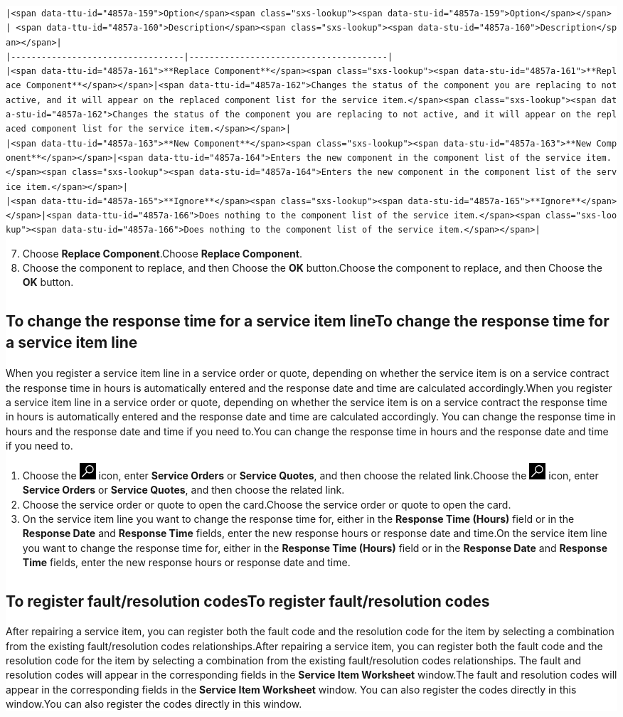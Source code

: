     |<span data-ttu-id="4857a-159">Option</span><span class="sxs-lookup"><span data-stu-id="4857a-159">Option</span></span> | <span data-ttu-id="4857a-160">Description</span><span class="sxs-lookup"><span data-stu-id="4857a-160">Description</span></span>|  
    |----------------------------------|---------------------------------------|  
    |<span data-ttu-id="4857a-161">**Replace Component**</span><span class="sxs-lookup"><span data-stu-id="4857a-161">**Replace Component**</span></span>|<span data-ttu-id="4857a-162">Changes the status of the component you are replacing to not active, and it will appear on the replaced component list for the service item.</span><span class="sxs-lookup"><span data-stu-id="4857a-162">Changes the status of the component you are replacing to not active, and it will appear on the replaced component list for the service item.</span></span>|  
    |<span data-ttu-id="4857a-163">**New Component**</span><span class="sxs-lookup"><span data-stu-id="4857a-163">**New Component**</span></span>|<span data-ttu-id="4857a-164">Enters the new component in the component list of the service item.</span><span class="sxs-lookup"><span data-stu-id="4857a-164">Enters the new component in the component list of the service item.</span></span>|  
    |<span data-ttu-id="4857a-165">**Ignore**</span><span class="sxs-lookup"><span data-stu-id="4857a-165">**Ignore**</span></span>|<span data-ttu-id="4857a-166">Does nothing to the component list of the service item.</span><span class="sxs-lookup"><span data-stu-id="4857a-166">Does nothing to the component list of the service item.</span></span>|  
  
7. <span data-ttu-id="4857a-167">Choose **Replace Component**.</span><span class="sxs-lookup"><span data-stu-id="4857a-167">Choose **Replace Component**.</span></span>  
8. <span data-ttu-id="4857a-168">Choose the component to replace, and then Choose the **OK** button.</span><span class="sxs-lookup"><span data-stu-id="4857a-168">Choose the component to replace, and then Choose the **OK** button.</span></span>  

## <a name="to-change-the-response-time-for-a-service-item-line"></a><span data-ttu-id="4857a-169">To change the response time for a service item line</span><span class="sxs-lookup"><span data-stu-id="4857a-169">To change the response time for a service item line</span></span>  
<span data-ttu-id="4857a-170">When you register a service item line in a service order or quote, depending on whether the service item is on a service contract the response time in hours is automatically entered and the response date and time are calculated accordingly.</span><span class="sxs-lookup"><span data-stu-id="4857a-170">When you register a service item line in a service order or quote, depending on whether the service item is on a service contract the response time in hours is automatically entered and the response date and time are calculated accordingly.</span></span> <span data-ttu-id="4857a-171">You can change the response time in hours and the response date and time if you need to.</span><span class="sxs-lookup"><span data-stu-id="4857a-171">You can change the response time in hours and the response date and time if you need to.</span></span>  

1. <span data-ttu-id="4857a-172">Choose the ![Search for Page or Report](media/ui-search/search_small.png "Search for Page or Report icon") icon, enter **Service Orders** or **Service Quotes**, and then choose the related link.</span><span class="sxs-lookup"><span data-stu-id="4857a-172">Choose the ![Search for Page or Report](media/ui-search/search_small.png "Search for Page or Report icon") icon, enter **Service Orders** or **Service Quotes**, and then choose the related link.</span></span>  
2. <span data-ttu-id="4857a-173">Choose the service order or quote to open the card.</span><span class="sxs-lookup"><span data-stu-id="4857a-173">Choose the service order or quote to open the card.</span></span>  
3. <span data-ttu-id="4857a-174">On the service item line you want to change the response time for, either in the **Response Time (Hours)** field or in the **Response Date** and **Response Time** fields, enter the new response hours or response date and time.</span><span class="sxs-lookup"><span data-stu-id="4857a-174">On the service item line you want to change the response time for, either in the **Response Time (Hours)** field or in the **Response Date** and **Response Time** fields, enter the new response hours or response date and time.</span></span>  

## <a name="to-register-faultresolution-codes"></a><span data-ttu-id="4857a-175">To register fault/resolution codes</span><span class="sxs-lookup"><span data-stu-id="4857a-175">To register fault/resolution codes</span></span>  
<span data-ttu-id="4857a-176">After repairing a service item, you can register both the fault code and the resolution code for the item by selecting a combination from the existing fault/resolution codes relationships.</span><span class="sxs-lookup"><span data-stu-id="4857a-176">After repairing a service item, you can register both the fault code and the resolution code for the item by selecting a combination from the existing fault/resolution codes relationships.</span></span> <span data-ttu-id="4857a-177">The fault and resolution codes will appear in the corresponding fields in the **Service Item Worksheet** window.</span><span class="sxs-lookup"><span data-stu-id="4857a-177">The fault and resolution codes will appear in the corresponding fields in the **Service Item Worksheet** window.</span></span> <span data-ttu-id="4857a-178">You can also register the codes directly in this window.</span><span class="sxs-lookup"><span data-stu-id="4857a-178">You can also register the codes directly in this window.</span></span>  
    